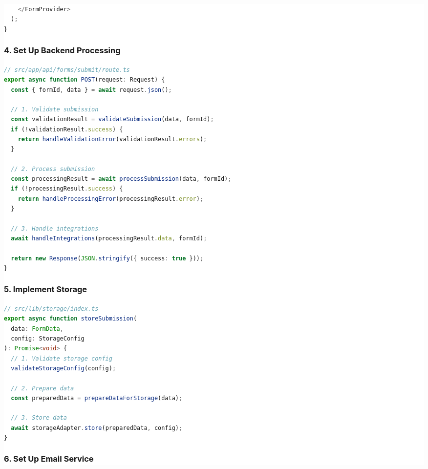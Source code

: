 ```typescript
    </FormProvider>
  );
}
```

### 4. Set Up Backend Processing

```typescript
// src/app/api/forms/submit/route.ts
export async function POST(request: Request) {
  const { formId, data } = await request.json();
  
  // 1. Validate submission
  const validationResult = validateSubmission(data, formId);
  if (!validationResult.success) {
    return handleValidationError(validationResult.errors);
  }

  // 2. Process submission
  const processingResult = await processSubmission(data, formId);
  if (!processingResult.success) {
    return handleProcessingError(processingResult.error);
  }

  // 3. Handle integrations
  await handleIntegrations(processingResult.data, formId);

  return new Response(JSON.stringify({ success: true }));
}
```

### 5. Implement Storage

```typescript
// src/lib/storage/index.ts
export async function storeSubmission(
  data: FormData,
  config: StorageConfig
): Promise<void> {
  // 1. Validate storage config
  validateStorageConfig(config);

  // 2. Prepare data
  const preparedData = prepareDataForStorage(data);

  // 3. Store data
  await storageAdapter.store(preparedData, config);
}
```

### 6. Set Up Email Service
